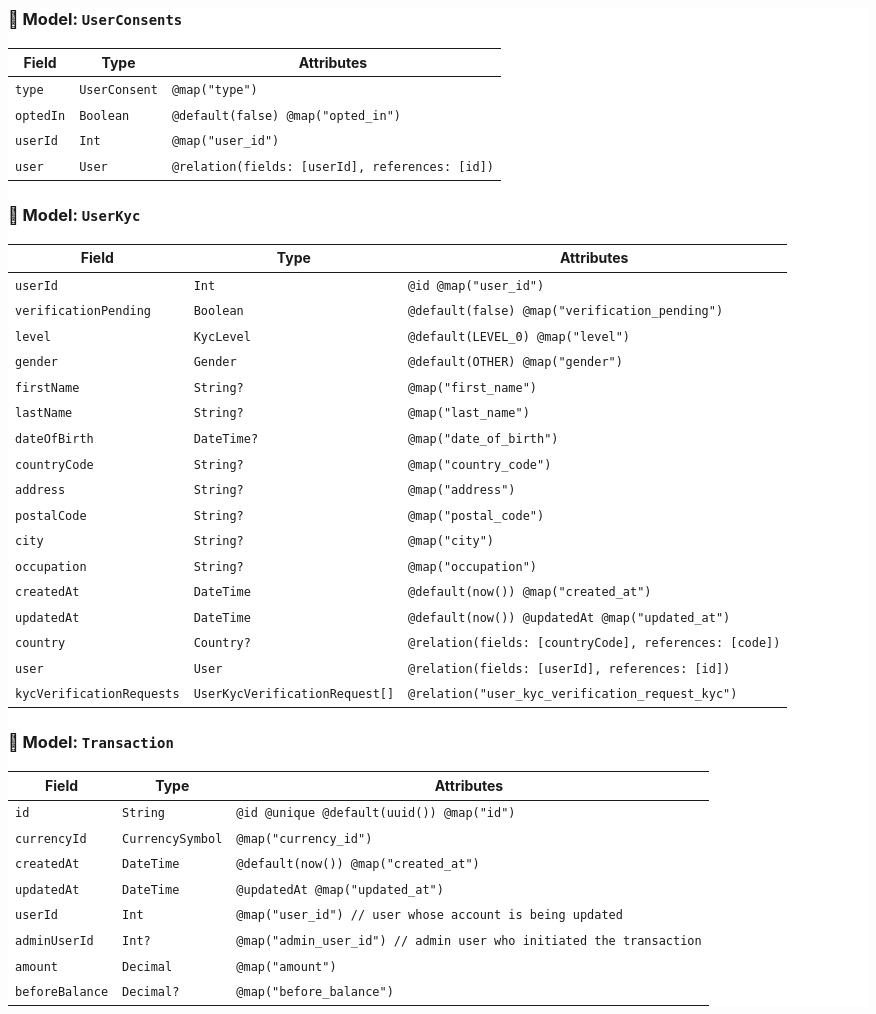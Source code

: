 ### 🔹 Model: `UserConsents`

| Field | Type | Attributes |
|-------|------|------------|
| `type` | `UserConsent` | `@map("type")` |
| `optedIn` | `Boolean` | `@default(false) @map("opted_in")` |
| `userId` | `Int` | `@map("user_id")` |
| `user` | `User` | `@relation(fields: [userId], references: [id])` |

### 🔹 Model: `UserKyc`

| Field | Type | Attributes |
|-------|------|------------|
| `userId` | `Int` | `@id @map("user_id")` |
| `verificationPending` | `Boolean` | `@default(false) @map("verification_pending")` |
| `level` | `KycLevel` | `@default(LEVEL_0) @map("level")` |
| `gender` | `Gender` | `@default(OTHER) @map("gender")` |
| `firstName` | `String?` | `@map("first_name")` |
| `lastName` | `String?` | `@map("last_name")` |
| `dateOfBirth` | `DateTime?` | `@map("date_of_birth")` |
| `countryCode` | `String?` | `@map("country_code")` |
| `address` | `String?` | `@map("address")` |
| `postalCode` | `String?` | `@map("postal_code")` |
| `city` | `String?` | `@map("city")` |
| `occupation` | `String?` | `@map("occupation")` |
| `createdAt` | `DateTime` | `@default(now()) @map("created_at")` |
| `updatedAt` | `DateTime` | `@default(now()) @updatedAt @map("updated_at")` |
| `country` | `Country?` | `@relation(fields: [countryCode], references: [code])` |
| `user` | `User` | `@relation(fields: [userId], references: [id])` |
| `kycVerificationRequests` | `UserKycVerificationRequest[]` | `@relation("user_kyc_verification_request_kyc")` |

### 🔹 Model: `Transaction`

| Field | Type | Attributes |
|-------|------|------------|
| `id` | `String` | `@id @unique @default(uuid()) @map("id")` |
| `currencyId` | `CurrencySymbol` | `@map("currency_id")` |
| `createdAt` | `DateTime` | `@default(now()) @map("created_at")` |
| `updatedAt` | `DateTime` | `@updatedAt @map("updated_at")` |
| `userId` | `Int` | `@map("user_id") // user whose account is being updated` |
| `adminUserId` | `Int?` | `@map("admin_user_id") // admin user who initiated the transaction` |
| `amount` | `Decimal` | `@map("amount")` |
| `beforeBalance` | `Decimal?` | `@map("before_balance")` |